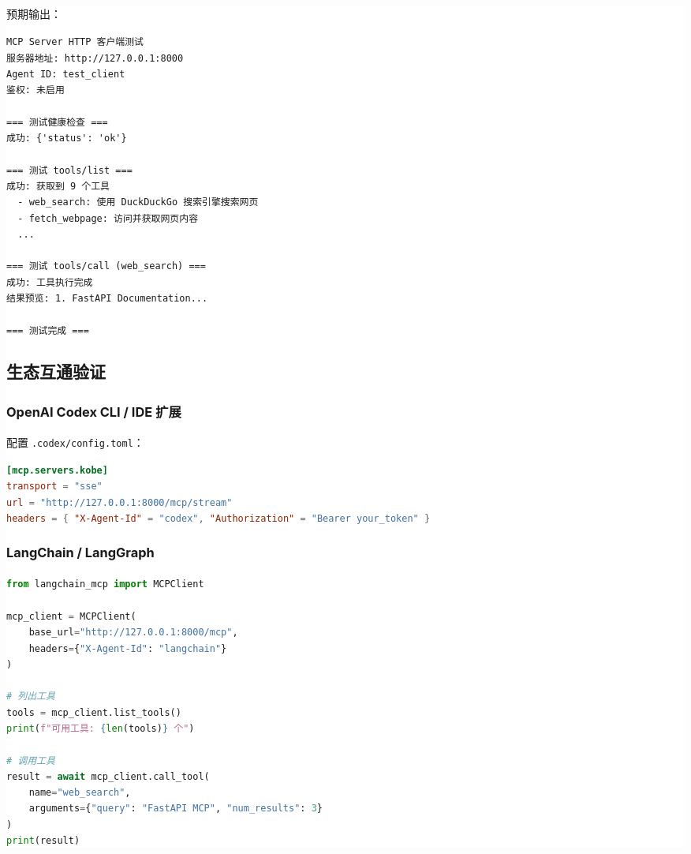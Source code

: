 预期输出：
```
MCP Server HTTP 客户端测试
服务器地址: http://127.0.0.1:8000
Agent ID: test_client
鉴权: 未启用

=== 测试健康检查 ===
成功: {'status': 'ok'}

=== 测试 tools/list ===
成功: 获取到 9 个工具
  - web_search: 使用 DuckDuckGo 搜索引擎搜索网页
  - fetch_webpage: 访问并获取网页内容
  ...

=== 测试 tools/call (web_search) ===
成功: 工具执行完成
结果预览: 1. FastAPI Documentation...

=== 测试完成 ===
```

## 生态互通验证

### OpenAI Codex CLI / IDE 扩展

配置 `.codex/config.toml`：

```toml
[mcp.servers.kobe]
transport = "sse"
url = "http://127.0.0.1:8000/mcp/stream"
headers = { "X-Agent-Id" = "codex", "Authorization" = "Bearer your_token" }
```

### LangChain / LangGraph

```python
from langchain_mcp import MCPClient

mcp_client = MCPClient(
    base_url="http://127.0.0.1:8000/mcp",
    headers={"X-Agent-Id": "langchain"}
)

# 列出工具
tools = mcp_client.list_tools()
print(f"可用工具: {len(tools)} 个")

# 调用工具
result = await mcp_client.call_tool(
    name="web_search",
    arguments={"query": "FastAPI MCP", "num_results": 3}
)
print(result)
```
